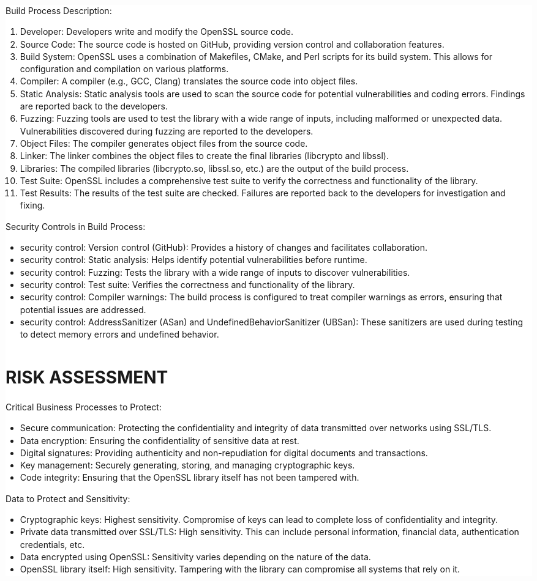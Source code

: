Build Process Description:

1.  Developer: Developers write and modify the OpenSSL source code.
2.  Source Code: The source code is hosted on GitHub, providing version control and collaboration features.
3.  Build System: OpenSSL uses a combination of Makefiles, CMake, and Perl scripts for its build system. This allows for configuration and compilation on various platforms.
4.  Compiler: A compiler (e.g., GCC, Clang) translates the source code into object files.
5.  Static Analysis: Static analysis tools are used to scan the source code for potential vulnerabilities and coding errors. Findings are reported back to the developers.
6.  Fuzzing: Fuzzing tools are used to test the library with a wide range of inputs, including malformed or unexpected data.  Vulnerabilities discovered during fuzzing are reported to the developers.
7.  Object Files: The compiler generates object files from the source code.
8.  Linker: The linker combines the object files to create the final libraries (libcrypto and libssl).
9.  Libraries: The compiled libraries (libcrypto.so, libssl.so, etc.) are the output of the build process.
10. Test Suite: OpenSSL includes a comprehensive test suite to verify the correctness and functionality of the library.
11. Test Results: The results of the test suite are checked. Failures are reported back to the developers for investigation and fixing.

Security Controls in Build Process:

- security control: Version control (GitHub): Provides a history of changes and facilitates collaboration.
- security control: Static analysis: Helps identify potential vulnerabilities before runtime.
- security control: Fuzzing: Tests the library with a wide range of inputs to discover vulnerabilities.
- security control: Test suite: Verifies the correctness and functionality of the library.
- security control: Compiler warnings: The build process is configured to treat compiler warnings as errors, ensuring that potential issues are addressed.
- security control: AddressSanitizer (ASan) and UndefinedBehaviorSanitizer (UBSan): These sanitizers are used during testing to detect memory errors and undefined behavior.

# RISK ASSESSMENT

Critical Business Processes to Protect:

- Secure communication: Protecting the confidentiality and integrity of data transmitted over networks using SSL/TLS.
- Data encryption: Ensuring the confidentiality of sensitive data at rest.
- Digital signatures: Providing authenticity and non-repudiation for digital documents and transactions.
- Key management: Securely generating, storing, and managing cryptographic keys.
- Code integrity: Ensuring that the OpenSSL library itself has not been tampered with.

Data to Protect and Sensitivity:

- Cryptographic keys: Highest sensitivity. Compromise of keys can lead to complete loss of confidentiality and integrity.
- Private data transmitted over SSL/TLS: High sensitivity. This can include personal information, financial data, authentication credentials, etc.
- Data encrypted using OpenSSL: Sensitivity varies depending on the nature of the data.
- OpenSSL library itself: High sensitivity. Tampering with the library can compromise all systems that rely on it.
